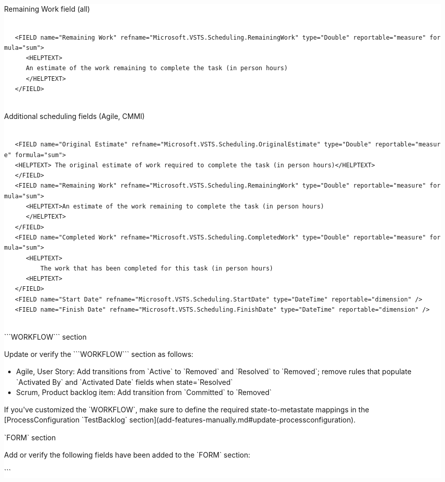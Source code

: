    </code></pre> </td>
   </tr>
   <tr>
   <td>
   Remaining Work field (all) 
   </td>
   <td><pre><code>
   &lt;FIELD name="Remaining Work" refname="Microsoft.VSTS.Scheduling.RemainingWork" type="Double" reportable="measure" formula="sum"&gt;    
      &lt;HELPTEXT&gt;    
      An estimate of the work remaining to complete the task (in person hours)  
      &lt;/HELPTEXT&gt;
   &lt;/FIELD&gt;    
   </code></pre> </td>
   </tr>
   <tr>
   <tr>
   <td>
   Additional scheduling fields (Agile, CMMI)
   </td>
   <td><pre><code>
   &lt;FIELD name="Original Estimate" refname="Microsoft.VSTS.Scheduling.OriginalEstimate" type="Double" reportable="measure" formula="sum"&gt;    
   &lt;HELPTEXT&gt; The original estimate of work required to complete the task (in person hours)&lt;/HELPTEXT&gt;    
   &lt;/FIELD&gt;    
   &lt;FIELD name="Remaining Work" refname="Microsoft.VSTS.Scheduling.RemainingWork" type="Double" reportable="measure" formula="sum"&gt;    
      &lt;HELPTEXT&gt;An estimate of the work remaining to complete the task (in person hours)
      &lt;/HELPTEXT&gt;    
   &lt;/FIELD&gt;    
   &lt;FIELD name="Completed Work" refname="Microsoft.VSTS.Scheduling.CompletedWork" type="Double" reportable="measure" formula="sum"&gt;    
      &lt;HELPTEXT&gt;    
          The work that has been completed for this task (in person hours)  
      &lt;HELPTEXT&gt;    
   &lt;/FIELD&gt;    
   &lt;FIELD name="Start Date" refname="Microsoft.VSTS.Scheduling.StartDate" type="DateTime" reportable="dimension" /&gt;    
   &lt;FIELD name="Finish Date" refname="Microsoft.VSTS.Scheduling.FinishDate" type="DateTime" reportable="dimension" /&gt;    
   </code></pre> </td>
   </tr>
   <td>
   ```WORKFLOW``` section
   </td>
   <td>
   <p>Update or verify the ```WORKFLOW``` section as follows: </p>
   <ul>
   <li>Agile, User Story: Add transitions from `Active` to `Removed` and `Resolved` to `Removed`; remove rules that populate  `Activated By` and `Activated Date` fields when state=`Resolved`  </li>
   <li>Scrum, Product backlog item: Add transition from `Committed` to `Removed` </li>
   </ul>
   <p>If you've customized the `WORKFLOW`, make sure to define the required state-to-metastate mappings in the [ProcessConfiguration `TestBacklog` section](add-features-manually.md#update-processconfiguration). </p>
   </td>
   </tr>
   <tr>
   <td>
   `FORM` section
   </td>
   <td>
   <p>Add or verify the following fields have been added to the `FORM` section: </p>
   ```